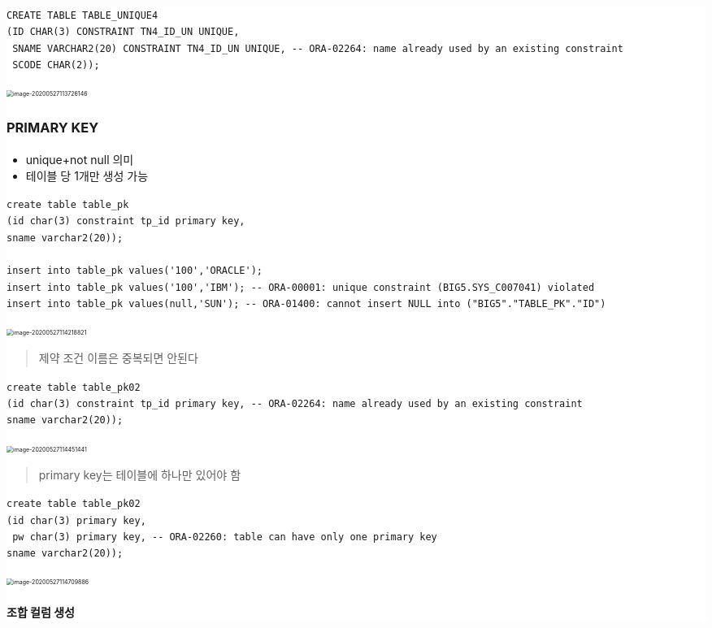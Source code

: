 ```mariadb
CREATE TABLE TABLE_UNIQUE4
(ID CHAR(3) CONSTRAINT TN4_ID_UN UNIQUE,
 SNAME VARCHAR2(20) CONSTRAINT TN4_ID_UN UNIQUE, -- ORA-02264: name already used by an existing constraint
 SCODE CHAR(2)); 
```

<img src="https://tva1.sinaimg.cn/large/007S8ZIlgy1gf6t37bno8j30s20aqgqx.jpg" alt="image-20200527113726146" style="zoom:50%;" /> 



### PRIMARY KEY

- unique+not null 의미
- 테이블 당 1개만 생성 가능 

```mariadb
create table table_pk
(id char(3) constraint tp_id primary key,
sname varchar2(20));

insert into table_pk values('100','ORACLE');
insert into table_pk values('100','IBM'); -- ORA-00001: unique constraint (BIG5.SYS_C007041) violated
insert into table_pk values(null,'SUN'); -- ORA-01400: cannot insert NULL into ("BIG5"."TABLE_PK"."ID")
```

<img src="https://tva1.sinaimg.cn/large/007S8ZIlgy1gf6t89q60xj30em072mye.jpg" alt="image-20200527114218821" style="zoom:50%;" /> 



> 제약 조건 이름은 중복되면 안된다

```mariadb
create table table_pk02
(id char(3) constraint tp_id primary key, -- ORA-02264: name already used by an existing constraint
sname varchar2(20));
```

<img src="https://tva1.sinaimg.cn/large/007S8ZIlgy1gf6tax9snpj30mk072gnd.jpg" alt="image-20200527114451441" style="zoom:50%;" /> 



> primary key는 테이블에 하나만 있어야 함 

```mariadb
create table table_pk02
(id char(3) primary key,
 pw char(3) primary key, -- ORA-02260: table can have only one primary key
sname varchar2(20));
```

<img src="https://tva1.sinaimg.cn/large/007S8ZIlgy1gf6tdc8ydrj30no0b4tco.jpg" alt="image-20200527114709886" style="zoom:50%;" /> 



#### 조합 컬럼 생성
